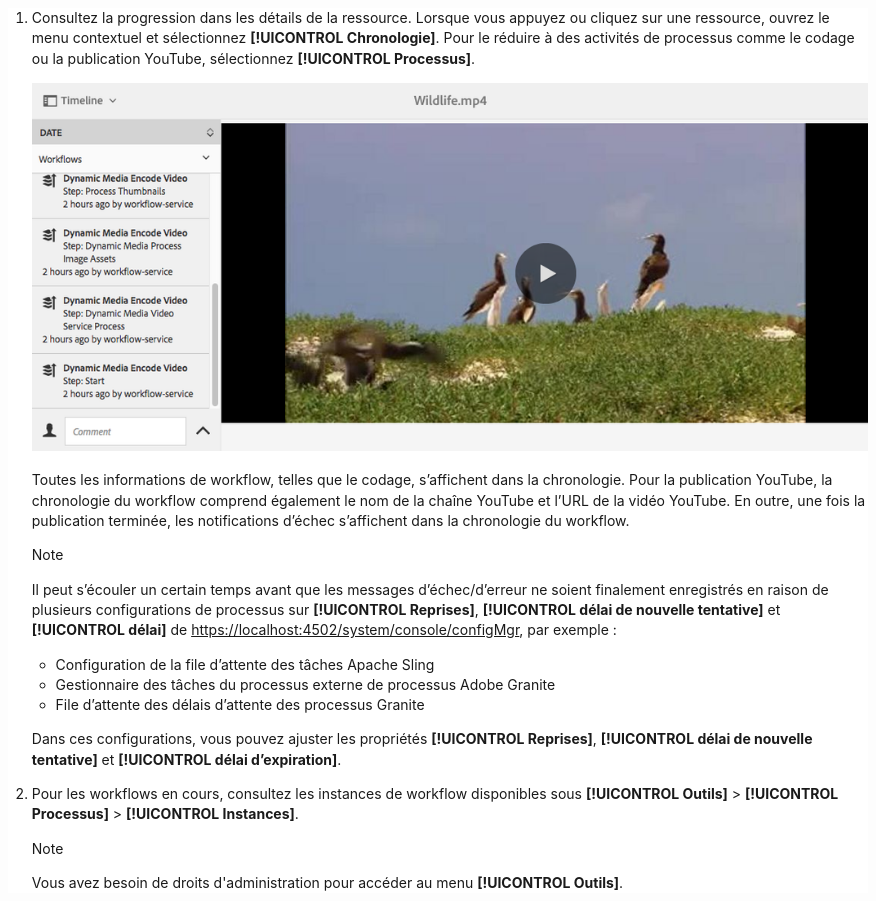 1. Consultez la progression dans les détails de la ressource. Lorsque vous appuyez ou cliquez sur une ressource, ouvrez le menu contextuel et sélectionnez **[!UICONTROL Chronologie]**. Pour le réduire à des activités de processus comme le codage ou la publication YouTube, sélectionnez **[!UICONTROL Processus]**.

   ![chlimage_1-432](assets/chlimage_1-432.png)

   Toutes les informations de workflow, telles que le codage, s’affichent dans la chronologie. Pour la publication YouTube, la chronologie du workflow comprend également le nom de la chaîne YouTube et l’URL de la vidéo YouTube. En outre, une fois la publication terminée, les notifications d’échec s’affichent dans la chronologie du workflow.

   >[!NOTE]
   Il peut s’écouler un certain temps avant que les messages d’échec/d’erreur ne soient finalement enregistrés en raison de plusieurs configurations de processus sur **[!UICONTROL Reprises]**, **[!UICONTROL délai de nouvelle tentative]** et **[!UICONTROL délai]** de [https://localhost:4502/system/console/configMgr](https://localhost:4502/system/console/configMgr), par exemple :
   * Configuration de la file d’attente des tâches Apache Sling
   * Gestionnaire des tâches du processus externe de processus Adobe Granite
   * File d’attente des délais d’attente des processus Granite

   Dans ces configurations, vous pouvez ajuster les propriétés **[!UICONTROL Reprises]**, **[!UICONTROL délai de nouvelle tentative]** et **[!UICONTROL délai d’expiration]**.

1. Pour les workflows en cours, consultez les instances de workflow disponibles sous **[!UICONTROL Outils]** > **[!UICONTROL Processus]** > **[!UICONTROL Instances]**.

   >[!NOTE]
   Vous avez besoin de droits d&#39;administration pour accéder au menu **[!UICONTROL Outils]**.
